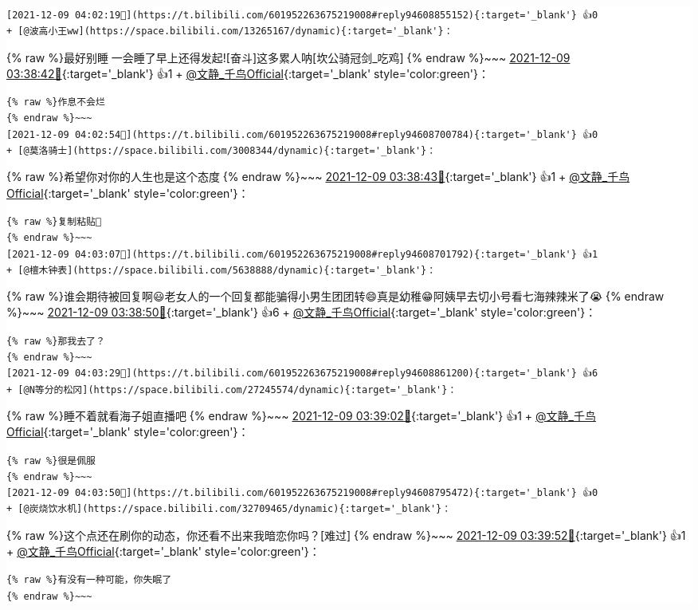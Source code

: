 ~~~
[2021-12-09 04:02:19🔗](https://t.bilibili.com/601952263675219008#reply94608855152){:target='_blank'} 👍0
+ [@波高小王ww](https://space.bilibili.com/13265167/dynamic){:target='_blank'}：
~~~
{% raw %}最好别睡 一会睡了早上还得发起![奋斗]这多累人呐[坎公骑冠剑_吃鸡]
{% endraw %}~~~
[2021-12-09 03:38:42🔗](https://t.bilibili.com/601952263675219008#reply94608429104){:target='_blank'} 👍1
    + [@文静_千鸟Official](https://space.bilibili.com/667526012/dynamic){:target='_blank' style='color:green'}：
~~~
{% raw %}作息不会烂
{% endraw %}~~~
[2021-12-09 04:02:54🔗](https://t.bilibili.com/601952263675219008#reply94608700784){:target='_blank'} 👍0
+ [@莫洛骑士](https://space.bilibili.com/3008344/dynamic){:target='_blank'}：
~~~
{% raw %}希望你对你的人生也是这个态度
{% endraw %}~~~
[2021-12-09 03:38:43🔗](https://t.bilibili.com/601952263675219008#reply94608429232){:target='_blank'} 👍1
    + [@文静_千鸟Official](https://space.bilibili.com/667526012/dynamic){:target='_blank' style='color:green'}：
~~~
{% raw %}复制粘贴💢
{% endraw %}~~~
[2021-12-09 04:03:07🔗](https://t.bilibili.com/601952263675219008#reply94608701792){:target='_blank'} 👍1
+ [@檀木钟表](https://space.bilibili.com/5638888/dynamic){:target='_blank'}：
~~~
{% raw %}谁会期待被回复啊😃老女人的一个回复都能骗得小男生团团转😄真是幼稚😁阿姨早去切小号看七海辣辣米了😭
{% endraw %}~~~
[2021-12-09 03:38:50🔗](https://t.bilibili.com/601952263675219008#reply94608429744){:target='_blank'} 👍6
    + [@文静_千鸟Official](https://space.bilibili.com/667526012/dynamic){:target='_blank' style='color:green'}：
~~~
{% raw %}那我去了？
{% endraw %}~~~
[2021-12-09 04:03:29🔗](https://t.bilibili.com/601952263675219008#reply94608861200){:target='_blank'} 👍6
+ [@N等分的松冈](https://space.bilibili.com/27245574/dynamic){:target='_blank'}：
~~~
{% raw %}睡不着就看海子姐直播吧
{% endraw %}~~~
[2021-12-09 03:39:02🔗](https://t.bilibili.com/601952263675219008#reply94608430736){:target='_blank'} 👍1
    + [@文静_千鸟Official](https://space.bilibili.com/667526012/dynamic){:target='_blank' style='color:green'}：
~~~
{% raw %}很是佩服
{% endraw %}~~~
[2021-12-09 04:03:50🔗](https://t.bilibili.com/601952263675219008#reply94608795472){:target='_blank'} 👍0
+ [@炭烧饮水机](https://space.bilibili.com/32709465/dynamic){:target='_blank'}：
~~~
{% raw %}这个点还在刷你的动态，你还看不出来我暗恋你吗？[难过]
{% endraw %}~~~
[2021-12-09 03:39:52🔗](https://t.bilibili.com/601952263675219008#reply94608434720){:target='_blank'} 👍1
    + [@文静_千鸟Official](https://space.bilibili.com/667526012/dynamic){:target='_blank' style='color:green'}：
~~~
{% raw %}有没有一种可能，你失眠了
{% endraw %}~~~
~~~